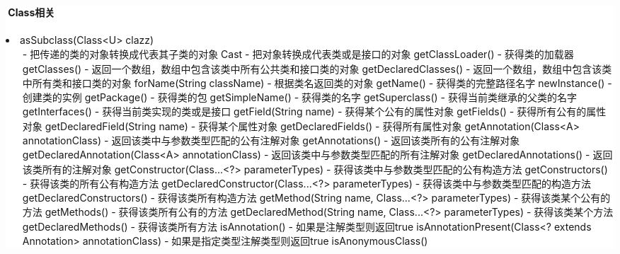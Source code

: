 

####  Class相关
<li> asSubclass(Class&lt;U&gt; clazz) 
  <ul>- 把传递的类的对象转换成代表其子类的对象
Cast
- 把对象转换成代表类或是接口的对象
getClassLoader()
- 获得类的加载器
getClasses()
- 返回一个数组，数组中包含该类中所有公共类和接口类的对象
getDeclaredClasses()
- 返回一个数组，数组中包含该类中所有类和接口类的对象
forName(String className)
- 根据类名返回类的对象
getName()
- 获得类的完整路径名字
newInstance()
- 创建类的实例
getPackage()
- 获得类的包
getSimpleName()
- 获得类的名字
getSuperclass()
- 获得当前类继承的父类的名字
getInterfaces()
- 获得当前类实现的类或是接口
getField(String name)
- 获得某个公有的属性对象
getFields()
- 获得所有公有的属性对象
getDeclaredField(String name)
- 获得某个属性对象
getDeclaredFields()
- 获得所有属性对象
getAnnotation(Class&lt;A&gt; annotationClass)
- 返回该类中与参数类型匹配的公有注解对象
getAnnotations()
- 返回该类所有的公有注解对象
getDeclaredAnnotation(Class&lt;A&gt; annotationClass)
- 返回该类中与参数类型匹配的所有注解对象
getDeclaredAnnotations()
- 返回该类所有的注解对象
getConstructor(Class...&lt;?&gt; parameterTypes)
- 获得该类中与参数类型匹配的公有构造方法
getConstructors()
- 获得该类的所有公有构造方法
getDeclaredConstructor(Class...&lt;?&gt; parameterTypes)
- 获得该类中与参数类型匹配的构造方法
getDeclaredConstructors()
- 获得该类所有构造方法
getMethod(String name, Class...&lt;?&gt; parameterTypes)
- 获得该类某个公有的方法
getMethods()
- 获得该类所有公有的方法
getDeclaredMethod(String name, Class...&lt;?&gt; parameterTypes)
- 获得该类某个方法
getDeclaredMethods()
- 获得该类所有方法
isAnnotation()
- 如果是注解类型则返回true
isAnnotationPresent(Class&lt;? extends Annotation&gt; annotationClass)
- 如果是指定类型注解类型则返回true
isAnonymousClass()